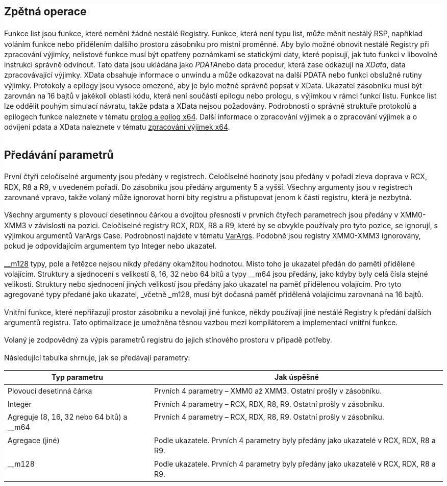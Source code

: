 ## <a name="unwindability"></a>Zpětná operace

Funkce list jsou funkce, které nemění žádné nestálé Registry. Funkce, která není typu list, může měnit nestálý RSP, například voláním funkce nebo přidělením dalšího prostoru zásobníku pro místní proměnné. Aby bylo možné obnovit nestálé Registry při zpracování výjimky, nelistové funkce musí být opatřeny poznámkami se statickými daty, které popisují, jak tuto funkci v libovolné instrukci správně odvinout. Tato data jsou ukládána jako *PDATA*nebo data procedur, která zase odkazují na *XData*, data zpracovávající výjimky. XData obsahuje informace o unwindu a může odkazovat na další PDATA nebo funkci obslužné rutiny výjimky. Protokoly a epilogy jsou vysoce omezené, aby je bylo možné správně popsat v XData. Ukazatel zásobníku musí být zarovnán na 16 bajtů v jakékoli oblasti kódu, která není součástí epilogu nebo prologu, s výjimkou v rámci funkcí listu. Funkce list lze oddělit pouhým simulací návratu, takže pdata a XData nejsou požadovány. Podrobnosti o správné struktuře protokolů a epilogech funkce naleznete v tématu [prolog a epilog x64](../build/prolog-and-epilog.md). Další informace o zpracování výjimek a o zpracování výjimek a o odvíjení pdata a XData naleznete v tématu [zpracování výjimek x64](../build/exception-handling-x64.md).

## <a name="parameter-passing"></a>Předávání parametrů

První čtyři celočíselné argumenty jsou předány v registrech. Celočíselné hodnoty jsou předány v pořadí zleva doprava v RCX, RDX, R8 a R9, v uvedeném pořadí. Do zásobníku jsou předány argumenty 5 a vyšší. Všechny argumenty jsou v registrech zarovnané vpravo, takže volaný může ignorovat horní bity registru a přistupovat jenom k části registru, která je nezbytná.

Všechny argumenty s plovoucí desetinnou čárkou a dvojitou přesností v prvních čtyřech parametrech jsou předány v XMM0-XMM3 v závislosti na pozici. Celočíselné registry RCX, RDX, R8 a R9, které by se obvykle používaly pro tyto pozice, se ignorují, s výjimkou argumentů VarArgs Case. Podrobnosti najdete v tématu [VarArgs](#varargs). Podobně jsou registry XMM0-XMM3 ignorovány, pokud je odpovídajícím argumentem typ Integer nebo ukazatel.

[__m128](../cpp/m128.md) typy, pole a řetězce nejsou nikdy předány okamžitou hodnotou. Místo toho je ukazatel předán do paměti přidělené volajícím. Struktury a sjednocení s velikostí 8, 16, 32 nebo 64 bitů a typy __m64 jsou předány, jako kdyby byly celá čísla stejné velikosti. Struktury nebo sjednocení jiných velikostí jsou předány jako ukazatel na paměť přidělenou volajícím. Pro tyto agregované typy předané jako ukazatel, \_včetně _m128, musí být dočasná paměť přidělená volajícímu zarovnaná na 16 bajtů.

Vnitřní funkce, které nepřiřazují prostor zásobníku a nevolají jiné funkce, někdy používají jiné nestálé Registry k předání dalších argumentů registru. Tato optimalizace je umožněna těsnou vazbou mezi kompilátorem a implementací vnitřní funkce.

Volaný je zodpovědný za výpis parametrů registru do jejich stínového prostoru v případě potřeby.

Následující tabulka shrnuje, jak se předávají parametry:

|Typ parametru|Jak úspěšné|
|--------------------|----------------|
|Plovoucí desetinná čárka|Prvních 4 parametry – XMM0 až XMM3. Ostatní prošly v zásobníku.|
|Integer|Prvních 4 parametry – RCX, RDX, R8, R9. Ostatní prošly v zásobníku.|
|Agreguje (8, 16, 32 nebo 64 bitů) a __m64|Prvních 4 parametry – RCX, RDX, R8, R9. Ostatní prošly v zásobníku.|
|Agregace (jiné)|Podle ukazatele. Prvních 4 parametry byly předány jako ukazatelé v RCX, RDX, R8 a R9.|
|__m128|Podle ukazatele. Prvních 4 parametry byly předány jako ukazatelé v RCX, RDX, R8 a R9.|

